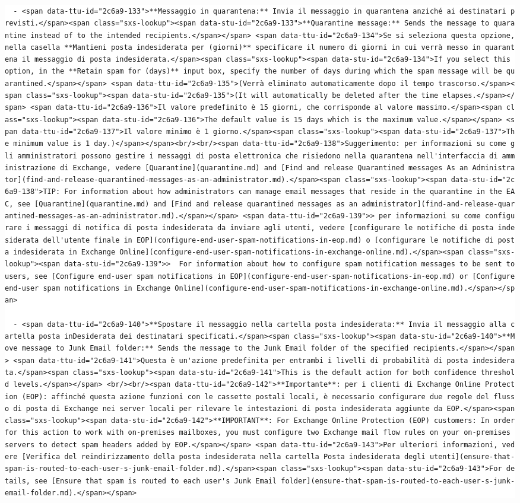       - <span data-ttu-id="2c6a9-133">**Messaggio in quarantena:** Invia il messaggio in quarantena anziché ai destinatari previsti.</span><span class="sxs-lookup"><span data-stu-id="2c6a9-133">**Quarantine message:** Sends the message to quarantine instead of to the intended recipients.</span></span> <span data-ttu-id="2c6a9-134">Se si seleziona questa opzione, nella casella **Mantieni posta indesiderata per (giorni)** specificare il numero di giorni in cui verrà messo in quarantena il messaggio di posta indesiderata.</span><span class="sxs-lookup"><span data-stu-id="2c6a9-134">If you select this option, in the **Retain spam for (days)** input box, specify the number of days during which the spam message will be quarantined.</span></span> <span data-ttu-id="2c6a9-135">(Verrà eliminato automaticamente dopo il tempo trascorso.</span><span class="sxs-lookup"><span data-stu-id="2c6a9-135">(It will automatically be deleted after the time elapses.</span></span> <span data-ttu-id="2c6a9-136">Il valore predefinito è 15 giorni, che corrisponde al valore massimo.</span><span class="sxs-lookup"><span data-stu-id="2c6a9-136">The default value is 15 days which is the maximum value.</span></span> <span data-ttu-id="2c6a9-137">Il valore minimo è 1 giorno.</span><span class="sxs-lookup"><span data-stu-id="2c6a9-137">The minimum value is 1 day.)</span></span><br/><br/><span data-ttu-id="2c6a9-138">Suggerimento: per informazioni su come gli amministratori possono gestire i messaggi di posta elettronica che risiedono nella quarantena nell'interfaccia di amministrazione di Exchange, vedere [Quarantine](quarantine.md) and [Find and release Quarantined messages As an Administrator](find-and-release-quarantined-messages-as-an-administrator.md).</span><span class="sxs-lookup"><span data-stu-id="2c6a9-138">TIP: For information about how administrators can manage email messages that reside in the quarantine in the EAC, see [Quarantine](quarantine.md) and [Find and release quarantined messages as an administrator](find-and-release-quarantined-messages-as-an-administrator.md).</span></span> <span data-ttu-id="2c6a9-139">> per informazioni su come configurare i messaggi di notifica di posta indesiderata da inviare agli utenti, vedere [configurare le notifiche di posta indesiderata dell'utente finale in EOP](configure-end-user-spam-notifications-in-eop.md) o [configurare le notifiche di posta indesiderata in Exchange Online](configure-end-user-spam-notifications-in-exchange-online.md).</span><span class="sxs-lookup"><span data-stu-id="2c6a9-139">>  For information about how to configure spam notification messages to be sent to users, see [Configure end-user spam notifications in EOP](configure-end-user-spam-notifications-in-eop.md) or [Configure end-user spam notifications in Exchange Online](configure-end-user-spam-notifications-in-exchange-online.md).</span></span> 
  
      - <span data-ttu-id="2c6a9-140">**Spostare il messaggio nella cartella posta indesiderata:** Invia il messaggio alla cartella posta inDesiderata dei destinatari specificati.</span><span class="sxs-lookup"><span data-stu-id="2c6a9-140">**Move message to Junk Email folder:** Sends the message to the Junk Email folder of the specified recipients.</span></span> <span data-ttu-id="2c6a9-141">Questa è un'azione predefinita per entrambi i livelli di probabilità di posta indesiderata.</span><span class="sxs-lookup"><span data-stu-id="2c6a9-141">This is the default action for both confidence threshold levels.</span></span> <br/><br/><span data-ttu-id="2c6a9-142">**Importante**: per i clienti di Exchange Online Protection (EOP): affinché questa azione funzioni con le cassette postali locali, è necessario configurare due regole del flusso di posta di Exchange nei server locali per rilevare le intestazioni di posta indesiderata aggiunte da EOP.</span><span class="sxs-lookup"><span data-stu-id="2c6a9-142">**IMPORTANT**: For Exchange Online Protection (EOP) customers: In order for this action to work with on-premises mailboxes, you must configure two Exchange mail flow rules on your on-premises servers to detect spam headers added by EOP.</span></span> <span data-ttu-id="2c6a9-143">Per ulteriori informazioni, vedere [Verifica del reindirizzamento della posta indesiderata nella cartella Posta indesiderata degli utenti](ensure-that-spam-is-routed-to-each-user-s-junk-email-folder.md).</span><span class="sxs-lookup"><span data-stu-id="2c6a9-143">For details, see [Ensure that spam is routed to each user's Junk Email folder](ensure-that-spam-is-routed-to-each-user-s-junk-email-folder.md).</span></span>
  